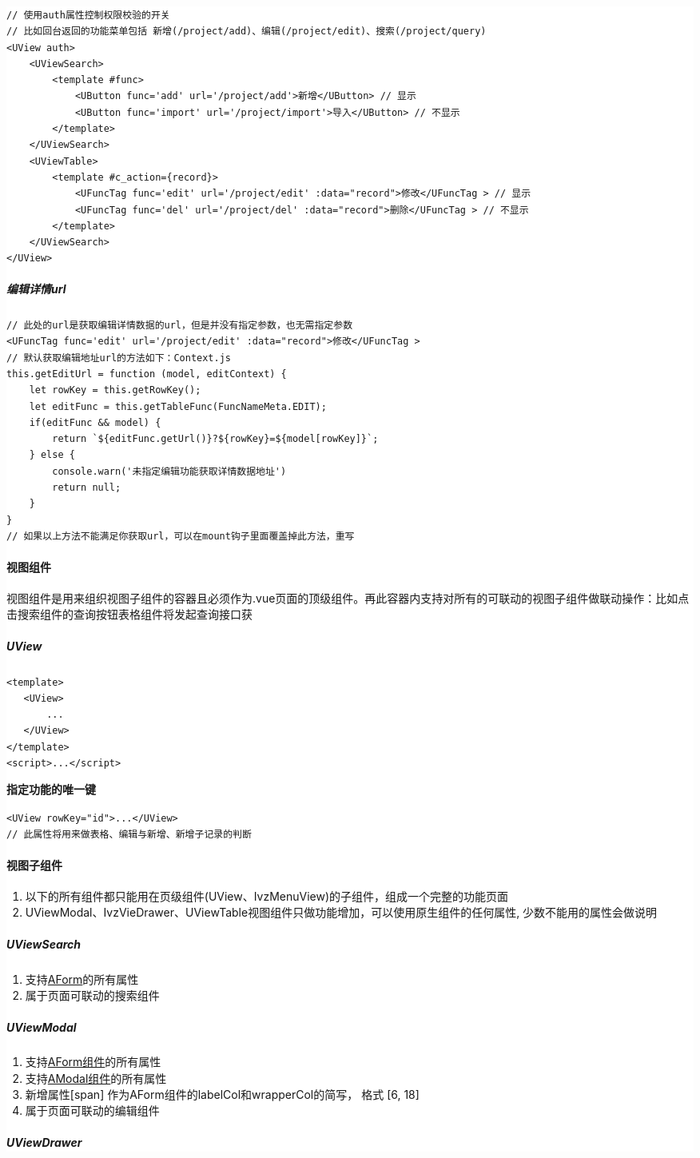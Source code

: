 ```
// 使用auth属性控制权限校验的开关
// 比如回台返回的功能菜单包括 新增(/project/add)、编辑(/project/edit)、搜索(/project/query)
<UView auth>
    <UViewSearch>
        <template #func>
            <UButton func='add' url='/project/add'>新增</UButton> // 显示
            <UButton func='import' url='/project/import'>导入</UButton> // 不显示
        </template>
    </UViewSearch>
    <UViewTable>
        <template #c_action={record}>
            <UFuncTag func='edit' url='/project/edit' :data="record">修改</UFuncTag > // 显示
            <UFuncTag func='del' url='/project/del' :data="record">删除</UFuncTag > // 不显示
        </template>
    </UViewSearch>
</UView>
```
##### 编辑详情url
```
// 此处的url是获取编辑详情数据的url，但是并没有指定参数，也无需指定参数
<UFuncTag func='edit' url='/project/edit' :data="record">修改</UFuncTag >
// 默认获取编辑地址url的方法如下：Context.js
this.getEditUrl = function (model, editContext) {
    let rowKey = this.getRowKey();
    let editFunc = this.getTableFunc(FuncNameMeta.EDIT);
    if(editFunc && model) {
        return `${editFunc.getUrl()}?${rowKey}=${model[rowKey]}`;
    } else {
        console.warn('未指定编辑功能获取详情数据地址')
        return null;
    }
}
// 如果以上方法不能满足你获取url，可以在mount钩子里面覆盖掉此方法，重写
```
#### 视图组件
视图组件是用来组织视图子组件的容器且必须作为.vue页面的顶级组件。再此容器内支持对所有的可联动的视图子组件做联动操作：比如点击搜索组件的查询按钮表格组件将发起查询接口获
##### UView
```
<template>
   <UView>
       ...
   </UView>
</template>
<script>...</script>
```
 **指定功能的唯一键** 
```
<UView rowKey="id">...</UView>
// 此属性将用来做表格、编辑与新增、新增子记录的判断
```
#### 视图子组件
1. 以下的所有组件都只能用在页级组件(UView、IvzMenuView)的子组件，组成一个完整的功能页面
2. UViewModal、IvzVieDrawer、UViewTable视图组件只做功能增加，可以使用原生组件的任何属性, 少数不能用的属性会做说明
##### UViewSearch
1. 支持[AForm](https://2x.antdv.com/components/form-cn)的所有属性
2. 属于页面可联动的搜索组件
##### UViewModal
1. 支持[AForm组件](https://2x.antdv.com/components/form-cn)的所有属性
2. 支持[AModal组件](https://2x.antdv.com/components/modal-cn)的所有属性
3. 新增属性[span] 作为AForm组件的labelCol和wrapperCol的简写， 格式 [6, 18]
4. 属于页面可联动的编辑组件
##### UViewDrawer